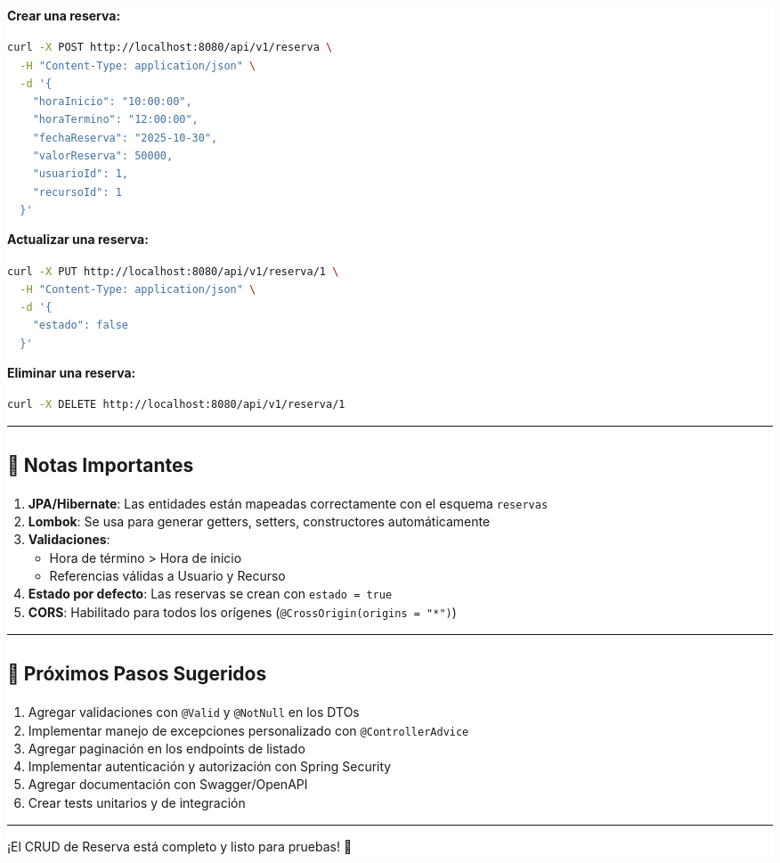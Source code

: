 **Crear una reserva:**
```bash
curl -X POST http://localhost:8080/api/v1/reserva \
  -H "Content-Type: application/json" \
  -d '{
    "horaInicio": "10:00:00",
    "horaTermino": "12:00:00",
    "fechaReserva": "2025-10-30",
    "valorReserva": 50000,
    "usuarioId": 1,
    "recursoId": 1
  }'
```

**Actualizar una reserva:**
```bash
curl -X PUT http://localhost:8080/api/v1/reserva/1 \
  -H "Content-Type: application/json" \
  -d '{
    "estado": false
  }'
```

**Eliminar una reserva:**
```bash
curl -X DELETE http://localhost:8080/api/v1/reserva/1
```

---

## 📝 Notas Importantes

1. **JPA/Hibernate**: Las entidades están mapeadas correctamente con el esquema `reservas`
2. **Lombok**: Se usa para generar getters, setters, constructores automáticamente
3. **Validaciones**: 
   - Hora de término > Hora de inicio
   - Referencias válidas a Usuario y Recurso
4. **Estado por defecto**: Las reservas se crean con `estado = true`
5. **CORS**: Habilitado para todos los orígenes (`@CrossOrigin(origins = "*")`)

---

## 🎯 Próximos Pasos Sugeridos

1. Agregar validaciones con `@Valid` y `@NotNull` en los DTOs
2. Implementar manejo de excepciones personalizado con `@ControllerAdvice`
3. Agregar paginación en los endpoints de listado
4. Implementar autenticación y autorización con Spring Security
5. Agregar documentación con Swagger/OpenAPI
6. Crear tests unitarios y de integración

---

¡El CRUD de Reserva está completo y listo para pruebas! 🎉

